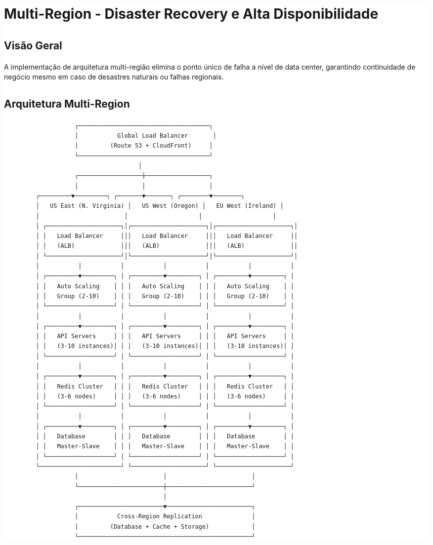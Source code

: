# Multi-Region - Disaster Recovery e Alta Disponibilidade

## Visão Geral

A implementação de arquitetura multi-região elimina o ponto único de falha a nível de data center, garantindo continuidade de negócio mesmo em caso de desastres naturais ou falhas regionais.

## Arquitetura Multi-Region

```
                    ┌─────────────────────────────────────┐
                    │           Global Load Balancer       │
                    │         (Route 53 + CloudFront)     │
                    └─────────────────────────────────────┘
                                      │
                    ┌──────────────────┼──────────────────┐
                    │                  │                  │
         ┌─────────▼─────────┐ ┌───────▼───────┐ ┌────────▼────────┐
         │   US East (N. Virginia) │   US West (Oregon) │   EU West (Ireland) │
         │                        │                    │                    │
         │ ┌─────────────────────┐│┌─────────────────────┐│┌─────────────────────┐│
         │ │   Load Balancer     │││   Load Balancer     │││   Load Balancer     ││
         │ │   (ALB)             │││   (ALB)             │││   (ALB)             ││
         │ └─────────────────────┘│└─────────────────────┘│└─────────────────────┘│
         │           │           │           │           │           │           │
         │ ┌─────────▼─────────┐ │ ┌─────────▼─────────┐ │ ┌─────────▼─────────┐ │
         │ │   Auto Scaling    │ │ │   Auto Scaling    │ │ │   Auto Scaling    │ │
         │ │   Group (2-10)    │ │ │   Group (2-10)    │ │ │   Group (2-10)    │ │
         │ └───────────────────┘ │ └───────────────────┘ │ └───────────────────┘ │
         │           │           │           │           │           │           │
         │ ┌─────────▼─────────┐ │ ┌─────────▼─────────┐ │ ┌─────────▼─────────┐ │
         │ │   API Servers     │ │ │   API Servers     │ │ │   API Servers     │ │
         │ │   (3-10 instances)│ │ │   (3-10 instances)│ │ │   (3-10 instances)│ │
         │ └───────────────────┘ │ └───────────────────┘ │ └───────────────────┘ │
         │           │           │           │           │           │           │
         │ ┌─────────▼─────────┐ │ ┌─────────▼─────────┐ │ ┌─────────▼─────────┐ │
         │ │   Redis Cluster   │ │ │   Redis Cluster   │ │ │   Redis Cluster   │ │
         │ │   (3-6 nodes)     │ │ │   (3-6 nodes)     │ │ │   (3-6 nodes)     │ │
         │ └───────────────────┘ │ └───────────────────┘ │ └───────────────────┘ │
         │           │           │           │           │           │           │
         │ ┌─────────▼─────────┐ │ ┌─────────▼─────────┐ │ ┌─────────▼─────────┐ │
         │ │   Database        │ │ │   Database        │ │ │   Database        │ │
         │ │   Master-Slave    │ │ │   Master-Slave    │ │ │   Master-Slave    │ │
         │ └───────────────────┘ │ └───────────────────┘ │ └───────────────────┘ │
         └───────────────────────┘ └─────────────────────┘ └─────────────────────┘
                    │                        │                        │
                    └────────────────────────┼────────────────────────┘
                                             │
                    ┌────────────────────────▼────────────────────────┐
                    │           Cross-Region Replication              │
                    │         (Database + Cache + Storage)            │
                    └─────────────────────────────────────────────────┘
```
